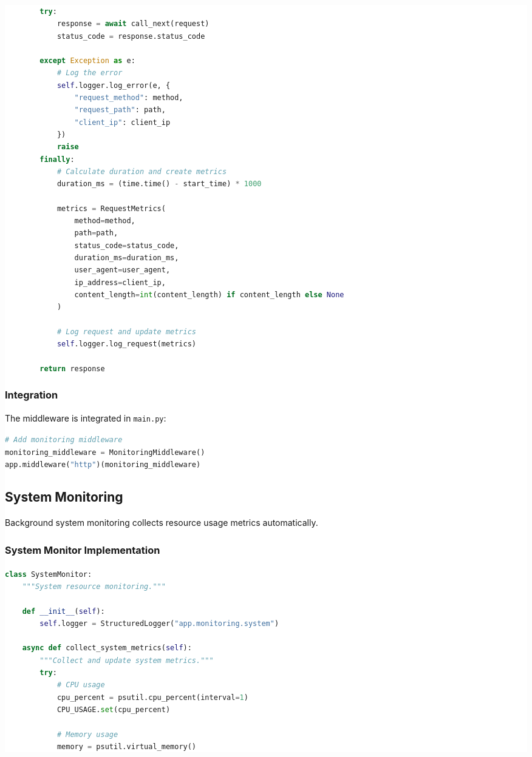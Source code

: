 ```python
        try:
            response = await call_next(request)
            status_code = response.status_code
            
        except Exception as e:
            # Log the error
            self.logger.log_error(e, {
                "request_method": method,
                "request_path": path,
                "client_ip": client_ip
            })
            raise
        finally:
            # Calculate duration and create metrics
            duration_ms = (time.time() - start_time) * 1000
            
            metrics = RequestMetrics(
                method=method,
                path=path,
                status_code=status_code,
                duration_ms=duration_ms,
                user_agent=user_agent,
                ip_address=client_ip,
                content_length=int(content_length) if content_length else None
            )
            
            # Log request and update metrics
            self.logger.log_request(metrics)
        
        return response
```

### Integration

The middleware is integrated in `main.py`:

```python
# Add monitoring middleware
monitoring_middleware = MonitoringMiddleware()
app.middleware("http")(monitoring_middleware)
```

## System Monitoring

Background system monitoring collects resource usage metrics automatically.

### System Monitor Implementation

```python
class SystemMonitor:
    """System resource monitoring."""
    
    def __init__(self):
        self.logger = StructuredLogger("app.monitoring.system")
    
    async def collect_system_metrics(self):
        """Collect and update system metrics."""
        try:
            # CPU usage
            cpu_percent = psutil.cpu_percent(interval=1)
            CPU_USAGE.set(cpu_percent)
            
            # Memory usage
            memory = psutil.virtual_memory()
```